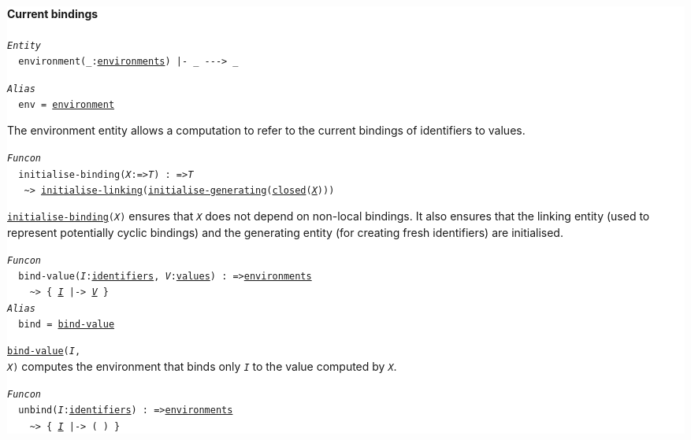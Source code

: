 

#### Current bindings

<div class="highlighter-rouge"><pre class="highlight"><code><i class="keyword">Entity</i>
  <span class="ent-name"><span id="Name_environment">environment</span></span>(_:<span class="name"><a href="#Name_environments">environments</a></span>) |- _ ---> _</code></pre></div>

<div class="highlighter-rouge"><pre class="highlight"><code><i class="keyword">Alias</i>
  <span class="name"><span id="Name_env">env</span></span> = <span class="name"><a href="#Name_environment">environment</a></span></code></pre></div>


  The environment entity allows a computation to refer to the current bindings
  of identifiers to values.



<div class="highlighter-rouge"><pre class="highlight"><code><i class="keyword">Funcon</i>
  <span class="name"><span id="Name_initialise-binding">initialise-binding</span></span>(<span id="Variable309_X"><i class="var">X</i></span>:=><span id="Variable314_T"><i class="var">T</i></span>) : =><span id="Variable329_T"><i class="var">T</i></span>
   ~> <span class="name"><a href="../Linking/index.html#Name_initialise-linking">initialise-linking</a></span>(<span class="name"><a href="../Generating/index.html#Name_initialise-generating">initialise-generating</a></span>(<span class="name"><a href="#Name_closed">closed</a></span>(<a href="#Variable309_X"><i class="var">X</i></a>)))</code></pre></div>


  <code><span class="name"><a href="#Name_initialise-binding">initialise-binding</a></span>(<i class="var">X</i>)</code> ensures that <code><i class="var">X</i></code> does not depend on non-local bindings.
  It also ensures that the linking entity (used to represent potentially cyclic
  bindings) and the generating entity (for creating fresh identifiers) are 
  initialised.

<div class="highlighter-rouge"><pre class="highlight"><code><i class="keyword">Funcon</i>
  <span class="name"><span id="Name_bind-value">bind-value</span></span>(<span id="Variable404_I"><i class="var">I</i></span>:<span class="name"><a href="#Name_identifiers">identifiers</a></span>, <span id="Variable413_V"><i class="var">V</i></span>:<span class="name"><a href="../../../Values/Value-Types/index.html#Name_values">values</a></span>) : =><span class="name"><a href="#Name_environments">environments</a></span>
    ~> { <a href="#Variable404_I"><i class="var">I</i></a> |-> <a href="#Variable413_V"><i class="var">V</i></a> }
<i class="keyword">Alias</i>
  <span class="name"><span id="Name_bind">bind</span></span> = <span class="name"><a href="#Name_bind-value">bind-value</a></span></code></pre></div>


  <code><span class="name"><a href="#Name_bind-value">bind-value</a></span>(<i class="var">I</i>, <i class="var">X</i>)</code> computes the environment that binds only <code><i class="var">I</i></code> to the value
  computed by <code><i class="var">X</i></code>.



<div class="highlighter-rouge"><pre class="highlight"><code><i class="keyword">Funcon</i>
  <span class="name"><span id="Name_unbind">unbind</span></span>(<span id="Variable512_I"><i class="var">I</i></span>:<span class="name"><a href="#Name_identifiers">identifiers</a></span>) : =><span class="name"><a href="#Name_environments">environments</a></span>
    ~> { <a href="#Variable512_I"><i class="var">I</i></a> |-> ( ) }</code></pre></div>
